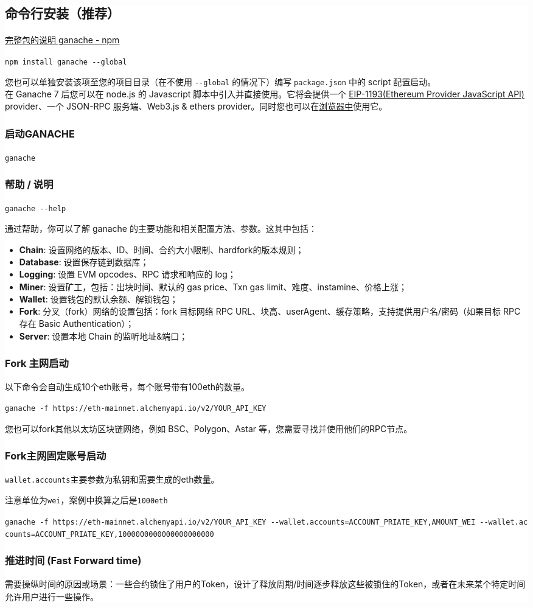 ## 命令行安装（推荐）

[完整包的说明 ganache - npm](https://www.npmjs.com/package/ganache)
```shell
npm install ganache --global
```
您也可以单独安装该项至您的项目目录（在不使用 `--global` 的情况下）编写 `package.json` 中的 script 配置启动。  
在 Ganache 7 后您可以在 node.js 的 Javascript 脚本中引入并直接使用。它将会提供一个 [EIP-1193(Ethereum Provider JavaScript API)](https://eips.ethereum.org/EIPS/eip-1193) provider、一个 JSON-RPC 服务端、Web3.js & ethers provider。同时您也可以在[浏览器中](https://github.com/trufflesuite/ganache#browser-use)使用它。


### 启动GANACHE

```shell
ganache
```

### 帮助 / 说明
```
ganache --help
```
通过帮助，你可以了解 ganache 的主要功能和相关配置方法、参数。这其中包括：
- **Chain**: 设置网络的版本、ID、时间、合约大小限制、hardfork的版本规则；
- **Database**: 设置保存链到数据库；
- **Logging**: 设置 EVM opcodes、RPC 请求和响应的 log；
- **Miner**: 设置矿工，包括：出块时间、默认的 gas price、Txn gas limit、难度、instamine、价格上涨；
- **Wallet**: 设置钱包的默认余额、解锁钱包；
- **Fork**: 分叉（fork）网络的设置包括：fork 目标网络 RPC URL、块高、userAgent、缓存策略，支持提供用户名/密码（如果目标 RPC 存在 Basic Authentication）；
- **Server**: 设置本地 Chain 的监听地址&端口；
### Fork 主网启动

以下命令会自动生成10个eth账号，每个账号带有100eth的数量。

```shell
ganache -f https://eth-mainnet.alchemyapi.io/v2/YOUR_API_KEY
```

您也可以fork其他以太坊区块链网络，例如 BSC、Polygon、Astar 等，您需要寻找并使用他们的RPC节点。

### Fork主网固定账号启动

`wallet.accounts`主要参数为私钥和需要生成的eth数量。

注意单位为`wei`，案例中换算之后是`1000eth`

```shell
ganache -f https://eth-mainnet.alchemyapi.io/v2/YOUR_API_KEY --wallet.accounts=ACCOUNT_PRIATE_KEY,AMOUNT_WEI --wallet.accounts=ACCOUNT_PRIATE_KEY,1000000000000000000000
```

### 推进时间 (Fast Forward time)

需要操纵时间的原因或场景：一些合约锁住了用户的Token，设计了释放周期/时间逐步释放这些被锁住的Token，或者在未来某个特定时间允许用户进行一些操作。
